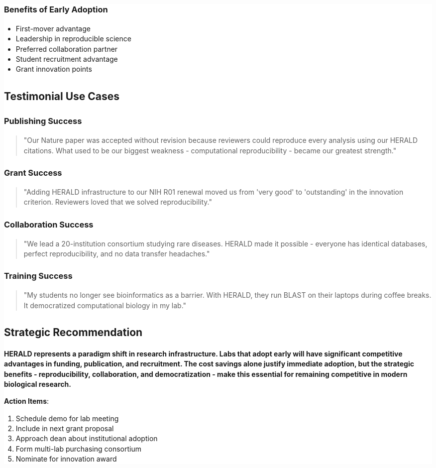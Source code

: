 ### Benefits of Early Adoption
- First-mover advantage
- Leadership in reproducible science
- Preferred collaboration partner
- Student recruitment advantage
- Grant innovation points

## Testimonial Use Cases

### Publishing Success
> "Our Nature paper was accepted without revision because reviewers could reproduce every analysis using our HERALD citations. What used to be our biggest weakness - computational reproducibility - became our greatest strength."

### Grant Success
> "Adding HERALD infrastructure to our NIH R01 renewal moved us from 'very good' to 'outstanding' in the innovation criterion. Reviewers loved that we solved reproducibility."

### Collaboration Success
> "We lead a 20-institution consortium studying rare diseases. HERALD made it possible - everyone has identical databases, perfect reproducibility, and no data transfer headaches."

### Training Success
> "My students no longer see bioinformatics as a barrier. With HERALD, they run BLAST on their laptops during coffee breaks. It democratized computational biology in my lab."

## Strategic Recommendation

**HERALD represents a paradigm shift in research infrastructure. Labs that adopt early will have significant competitive advantages in funding, publication, and recruitment. The cost savings alone justify immediate adoption, but the strategic benefits - reproducibility, collaboration, and democratization - make this essential for remaining competitive in modern biological research.**

**Action Items**:
1. Schedule demo for lab meeting
2. Include in next grant proposal
3. Approach dean about institutional adoption
4. Form multi-lab purchasing consortium
5. Nominate for innovation award